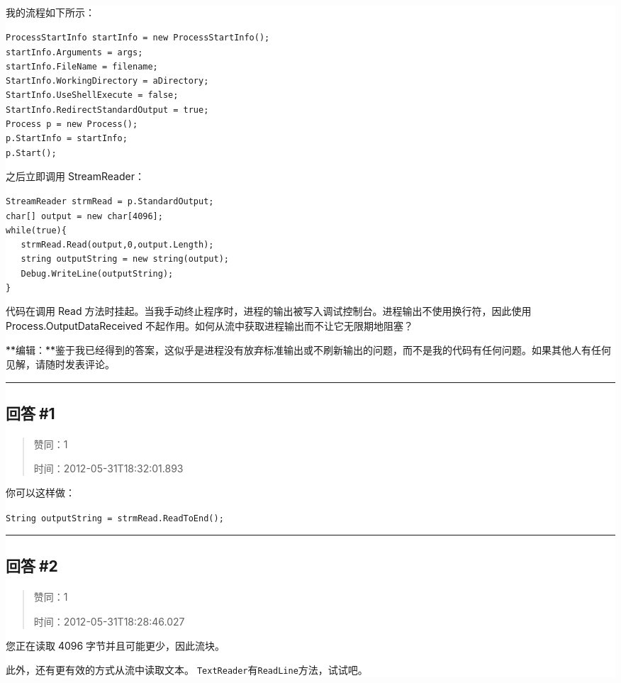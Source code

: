 我的流程如下所示：

```
ProcessStartInfo startInfo = new ProcessStartInfo();
startInfo.Arguments = args;
startInfo.FileName = filename;
StartInfo.WorkingDirectory = aDirectory;
StartInfo.UseShellExecute = false;
StartInfo.RedirectStandardOutput = true;
Process p = new Process();
p.StartInfo = startInfo;
p.Start(); 
```

之后立即调用 StreamReader：

```
StreamReader strmRead = p.StandardOutput;
char[] output = new char[4096];
while(true){
   strmRead.Read(output,0,output.Length);
   string outputString = new string(output);
   Debug.WriteLine(outputString);
} 
```

代码在调用 Read 方法时挂起。当我手动终止程序时，进程的输出被写入调试控制台。进程输出不使用换行符，因此使用 Process.OutputDataReceived 不起作用。如何从流中获取进程输出而不让它无限期地阻塞？

**编辑：**鉴于我已经得到的答案，这似乎是进程没有放弃标准输出或不刷新输出的问题，而不是我的代码有任何问题。如果其他人有任何见解，请随时发表评论。

* * *

## 回答 #1

> 赞同：1
> 
> 时间：2012-05-31T18:32:01.893

你可以这样做：

```
String outputString = strmRead.ReadToEnd(); 
```

* * *

## 回答 #2

> 赞同：1
> 
> 时间：2012-05-31T18:28:46.027

您正在读取 4096 字节并且可能更少，因此流块。

此外，还有更有效的方式从流中读取文本。 `TextReader`有`ReadLine`方法，试试吧。
